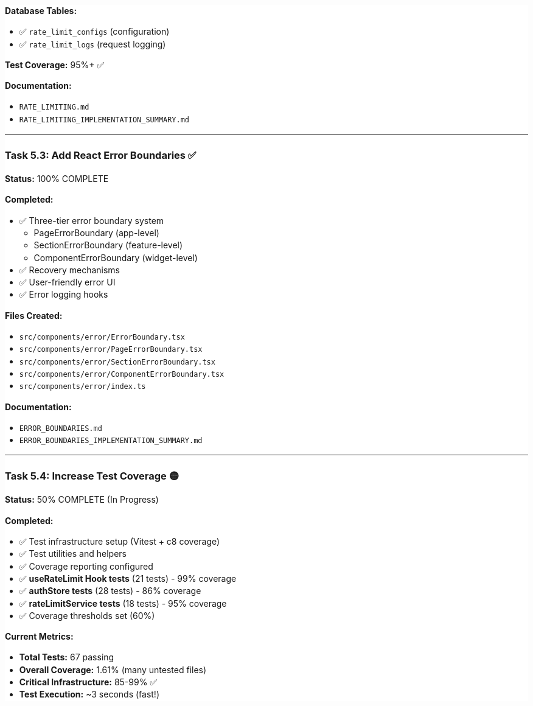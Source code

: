 **Database Tables:**
- ✅ `rate_limit_configs` (configuration)
- ✅ `rate_limit_logs` (request logging)

**Test Coverage:** 95%+ ✅

**Documentation:**
- `RATE_LIMITING.md`
- `RATE_LIMITING_IMPLEMENTATION_SUMMARY.md`

---

### Task 5.3: Add React Error Boundaries ✅
**Status:** 100% COMPLETE

**Completed:**
- ✅ Three-tier error boundary system
  - PageErrorBoundary (app-level)
  - SectionErrorBoundary (feature-level)
  - ComponentErrorBoundary (widget-level)
- ✅ Recovery mechanisms
- ✅ User-friendly error UI
- ✅ Error logging hooks

**Files Created:**
- `src/components/error/ErrorBoundary.tsx`
- `src/components/error/PageErrorBoundary.tsx`
- `src/components/error/SectionErrorBoundary.tsx`
- `src/components/error/ComponentErrorBoundary.tsx`
- `src/components/error/index.ts`

**Documentation:**
- `ERROR_BOUNDARIES.md`
- `ERROR_BOUNDARIES_IMPLEMENTATION_SUMMARY.md`

---

### Task 5.4: Increase Test Coverage 🟡
**Status:** 50% COMPLETE (In Progress)

**Completed:**
- ✅ Test infrastructure setup (Vitest + c8 coverage)
- ✅ Test utilities and helpers
- ✅ Coverage reporting configured
- ✅ **useRateLimit Hook tests** (21 tests) - 99% coverage
- ✅ **authStore tests** (28 tests) - 86% coverage
- ✅ **rateLimitService tests** (18 tests) - 95% coverage
- ✅ Coverage thresholds set (60%)

**Current Metrics:**
- **Total Tests:** 67 passing
- **Overall Coverage:** 1.61% (many untested files)
- **Critical Infrastructure:** 85-99% ✅
- **Test Execution:** ~3 seconds (fast!)
